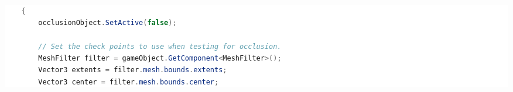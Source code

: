 ```cs
    {
        occlusionObject.SetActive(false);

        // Set the check points to use when testing for occlusion.
        MeshFilter filter = gameObject.GetComponent<MeshFilter>();
        Vector3 extents = filter.mesh.bounds.extents;
        Vector3 center = filter.mesh.bounds.center;
